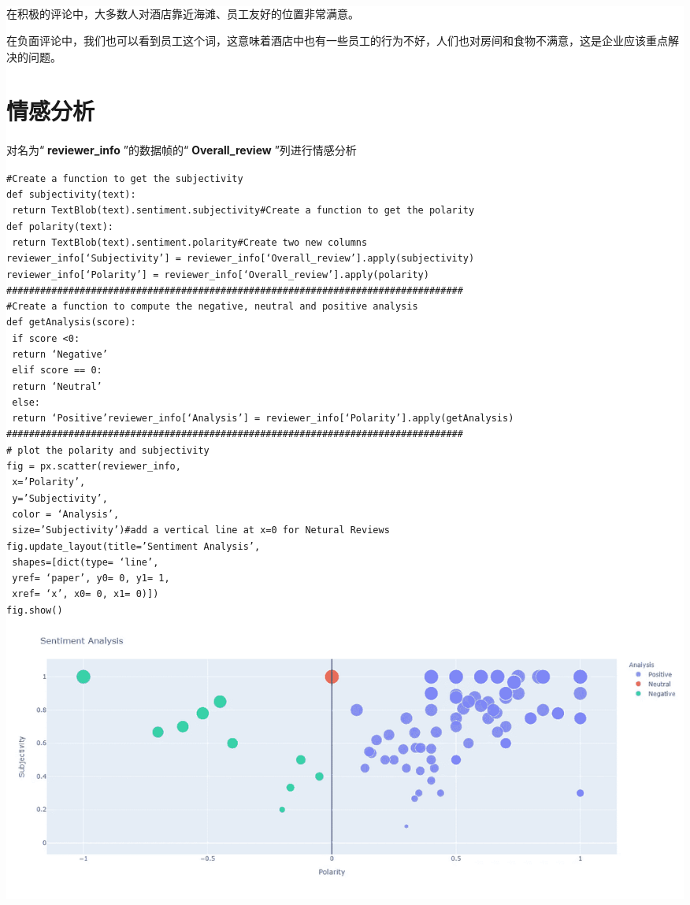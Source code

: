 在积极的评论中，大多数人对酒店靠近海滩、员工友好的位置非常满意。

在负面评论中，我们也可以看到员工这个词，这意味着酒店中也有一些员工的行为不好，人们也对房间和食物不满意，这是企业应该重点解决的问题。

# **情感分析**

对名为“ **reviewer_info** ”的数据帧的“ **Overall_review** ”列进行情感分析

```
#Create a function to get the subjectivity
def subjectivity(text): 
 return TextBlob(text).sentiment.subjectivity#Create a function to get the polarity
def polarity(text): 
 return TextBlob(text).sentiment.polarity#Create two new columns
reviewer_info[‘Subjectivity’] = reviewer_info[‘Overall_review’].apply(subjectivity)
reviewer_info[‘Polarity’] = reviewer_info[‘Overall_review’].apply(polarity)
#################################################################################
#Create a function to compute the negative, neutral and positive analysis
def getAnalysis(score):
 if score <0:
 return ‘Negative’
 elif score == 0:
 return ‘Neutral’
 else:
 return ‘Positive’reviewer_info[‘Analysis’] = reviewer_info[‘Polarity’].apply(getAnalysis)
#################################################################################
# plot the polarity and subjectivity
fig = px.scatter(reviewer_info, 
 x=’Polarity’, 
 y=’Subjectivity’, 
 color = ‘Analysis’,
 size=’Subjectivity’)#add a vertical line at x=0 for Netural Reviews
fig.update_layout(title=’Sentiment Analysis’,
 shapes=[dict(type= ‘line’,
 yref= ‘paper’, y0= 0, y1= 1, 
 xref= ‘x’, x0= 0, x1= 0)])
fig.show()
```

![](img/ca1411ec86bef2ad40992ea1e6dae9f6.png)
